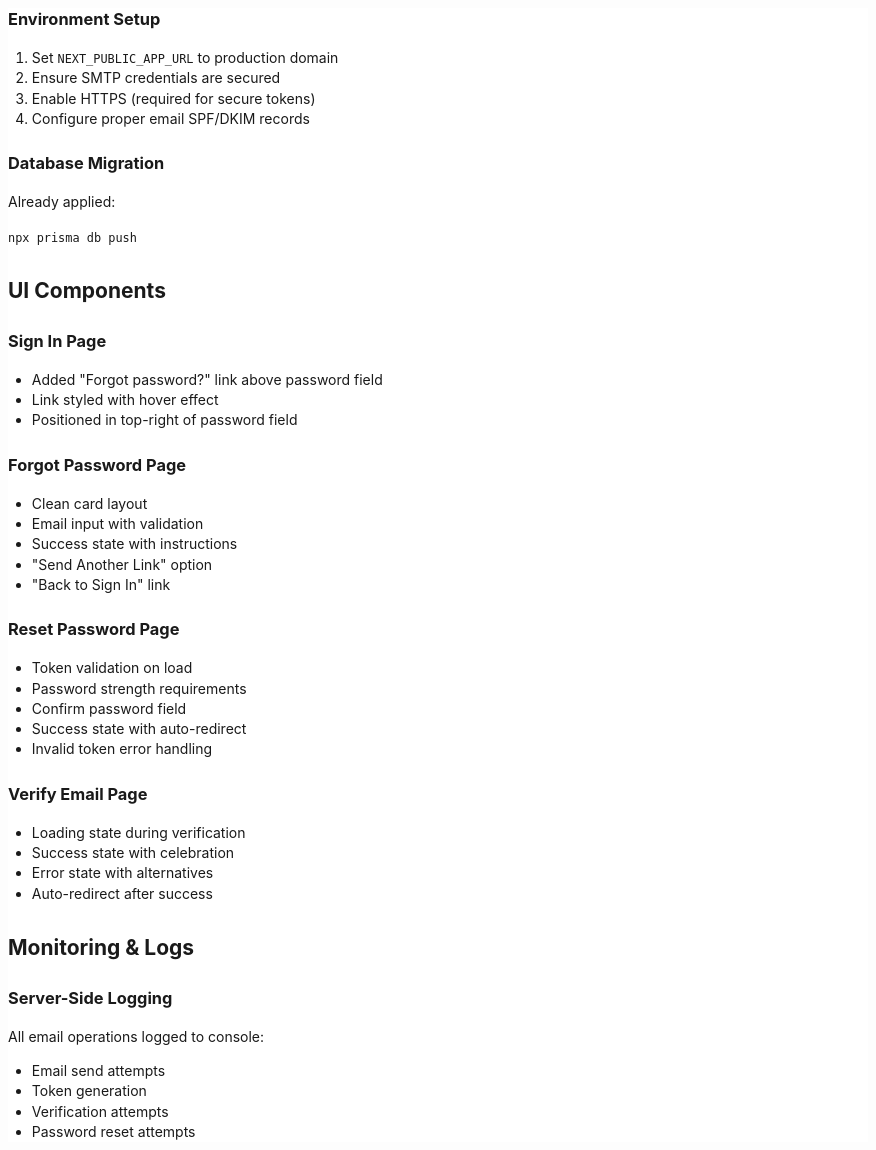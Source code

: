 ### Environment Setup
1. Set `NEXT_PUBLIC_APP_URL` to production domain
2. Ensure SMTP credentials are secured
3. Enable HTTPS (required for secure tokens)
4. Configure proper email SPF/DKIM records

### Database Migration
Already applied:
```bash
npx prisma db push
```

## UI Components

### Sign In Page
- Added "Forgot password?" link above password field
- Link styled with hover effect
- Positioned in top-right of password field

### Forgot Password Page
- Clean card layout
- Email input with validation
- Success state with instructions
- "Send Another Link" option
- "Back to Sign In" link

### Reset Password Page
- Token validation on load
- Password strength requirements
- Confirm password field
- Success state with auto-redirect
- Invalid token error handling

### Verify Email Page
- Loading state during verification
- Success state with celebration
- Error state with alternatives
- Auto-redirect after success

## Monitoring & Logs

### Server-Side Logging
All email operations logged to console:
- Email send attempts
- Token generation
- Verification attempts
- Password reset attempts
